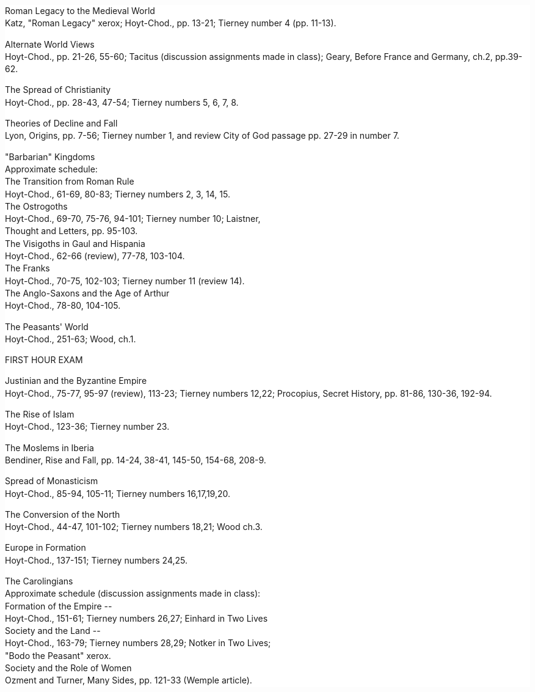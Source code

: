Roman Legacy to the Medieval World  
Katz, "Roman Legacy" xerox; Hoyt-Chod., pp. 13-21; Tierney number 4 (pp.
11-13).

Alternate World Views  
Hoyt-Chod., pp. 21-26, 55-60; Tacitus (discussion assignments made in class);
Geary, Before France and Germany, ch.2, pp.39-62.

The Spread of Christianity  
Hoyt-Chod., pp. 28-43, 47-54; Tierney numbers 5, 6, 7, 8.

Theories of Decline and Fall  
Lyon, Origins, pp. 7-56; Tierney number 1, and review City of God passage pp.
27-29 in number 7.

"Barbarian" Kingdoms  
Approximate schedule:  
The Transition from Roman Rule  
  Hoyt-Chod., 61-69, 80-83; Tierney numbers 2, 3, 14, 15.  
The Ostrogoths  
  Hoyt-Chod., 69-70, 75-76, 94-101; Tierney number 10; Laistner,  
  Thought and Letters, pp. 95-103.  
The Visigoths in Gaul and Hispania  
  Hoyt-Chod., 62-66 (review), 77-78, 103-104.  
The Franks  
  Hoyt-Chod., 70-75, 102-103; Tierney number 11 (review 14).  
The Anglo-Saxons and the Age of Arthur  
  Hoyt-Chod., 78-80, 104-105.

The Peasants' World  
Hoyt-Chod., 251-63; Wood, ch.1.

FIRST HOUR EXAM

Justinian and the Byzantine Empire  
Hoyt-Chod., 75-77, 95-97 (review), 113-23; Tierney numbers 12,22; Procopius,
Secret History, pp. 81-86, 130-36, 192-94.

The Rise of Islam  
Hoyt-Chod., 123-36; Tierney number 23.

The Moslems in Iberia  
Bendiner, Rise and Fall, pp. 14-24, 38-41, 145-50, 154-68, 208-9.

Spread of Monasticism  
Hoyt-Chod., 85-94, 105-11; Tierney numbers 16,17,19,20.

The Conversion of the North  
Hoyt-Chod., 44-47, 101-102; Tierney numbers 18,21; Wood ch.3.

Europe in Formation  
Hoyt-Chod., 137-151; Tierney numbers 24,25.

The Carolingians  
Approximate schedule (discussion assignments made in class):  
Formation of the Empire --  
  Hoyt-Chod., 151-61; Tierney numbers 26,27; Einhard in Two Lives  
Society and the Land --  
  Hoyt-Chod., 163-79; Tierney numbers 28,29; Notker in Two Lives;  
  "Bodo the Peasant" xerox.  
Society and the Role of Women  
  Ozment and Turner, Many Sides, pp. 121-33 (Wemple article).
